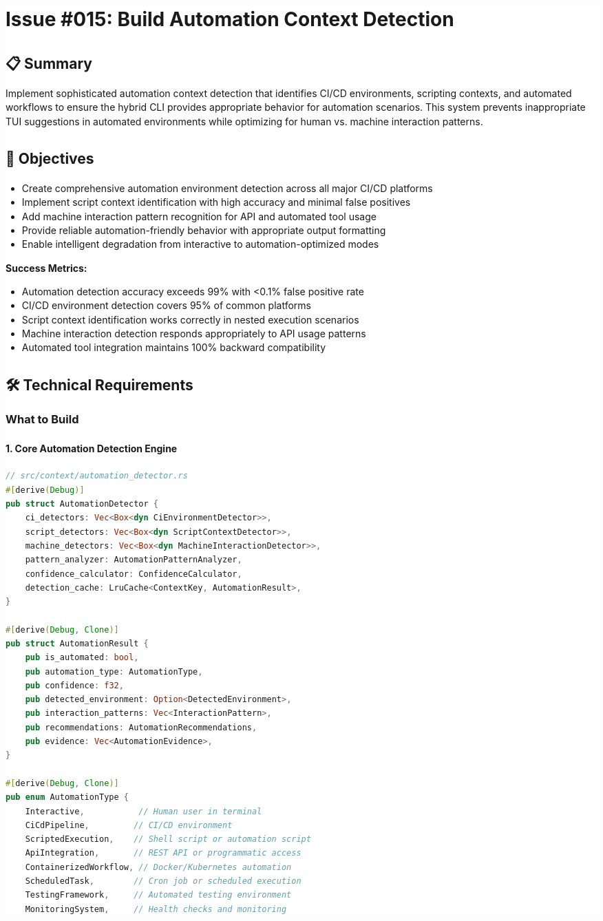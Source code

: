# Issue #015: Build Automation Context Detection

## 📋 Summary
Implement sophisticated automation context detection that identifies CI/CD environments, scripting contexts, and automated workflows to ensure the hybrid CLI provides appropriate behavior for automation scenarios. This system prevents inappropriate TUI suggestions in automated environments while optimizing for human vs. machine interaction patterns.

## 🎯 Objectives
- Create comprehensive automation environment detection across all major CI/CD platforms
- Implement script context identification with high accuracy and minimal false positives
- Add machine interaction pattern recognition for API and automated tool usage
- Provide reliable automation-friendly behavior with appropriate output formatting
- Enable intelligent degradation from interactive to automation-optimized modes

**Success Metrics:**
- Automation detection accuracy exceeds 99% with <0.1% false positive rate
- CI/CD environment detection covers 95% of common platforms
- Script context identification works correctly in nested execution scenarios
- Machine interaction detection responds appropriately to API usage patterns
- Automated tool integration maintains 100% backward compatibility

## 🛠️ Technical Requirements

### What to Build

#### 1. Core Automation Detection Engine
```rust
// src/context/automation_detector.rs
#[derive(Debug)]
pub struct AutomationDetector {
    ci_detectors: Vec<Box<dyn CiEnvironmentDetector>>,
    script_detectors: Vec<Box<dyn ScriptContextDetector>>,
    machine_detectors: Vec<Box<dyn MachineInteractionDetector>>,
    pattern_analyzer: AutomationPatternAnalyzer,
    confidence_calculator: ConfidenceCalculator,
    detection_cache: LruCache<ContextKey, AutomationResult>,
}

#[derive(Debug, Clone)]
pub struct AutomationResult {
    pub is_automated: bool,
    pub automation_type: AutomationType,
    pub confidence: f32,
    pub detected_environment: Option<DetectedEnvironment>,
    pub interaction_patterns: Vec<InteractionPattern>,
    pub recommendations: AutomationRecommendations,
    pub evidence: Vec<AutomationEvidence>,
}

#[derive(Debug, Clone)]
pub enum AutomationType {
    Interactive,           // Human user in terminal
    CiCdPipeline,         // CI/CD environment
    ScriptedExecution,    // Shell script or automation script
    ApiIntegration,       // REST API or programmatic access
    ContainerizedWorkflow, // Docker/Kubernetes automation
    ScheduledTask,        // Cron job or scheduled execution
    TestingFramework,     // Automated testing environment
    MonitoringSystem,     // Health checks and monitoring
```